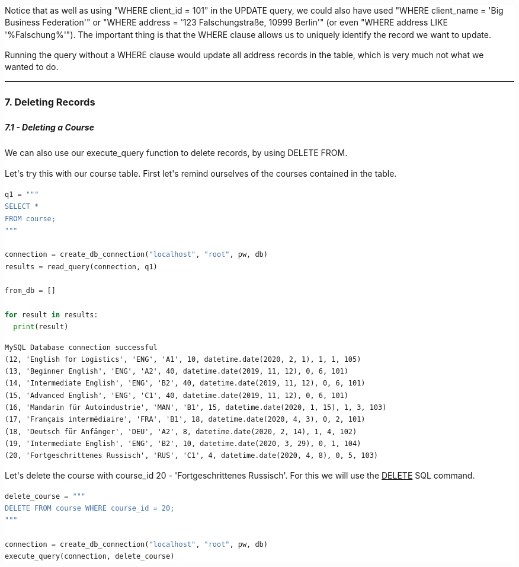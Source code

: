 Notice that as well as using "WHERE client_id = 101" in the UPDATE query, we could also have used "WHERE client_name = 'Big Business Federation'" or "WHERE address = '123 Falschungstraße, 10999 Berlin'" (or even "WHERE address LIKE '%Falschung%'"). The important thing is that the WHERE clause allows us to uniquely identify the record we want to update. 

Running the query without a WHERE clause would update all address records in the table, which is very much not what we wanted to do.

-----------------

### 7. Deleting Records

##### 7.1 - Deleting a Course

We can also use our execute_query function to delete records, by using DELETE FROM.

Let's try this with our course table. First let's remind ourselves of the courses contained in the table.


```python
q1 = """
SELECT *
FROM course;
"""

connection = create_db_connection("localhost", "root", pw, db)
results = read_query(connection, q1)

from_db = []

for result in results:
  print(result)
```

    MySQL Database connection successful
    (12, 'English for Logistics', 'ENG', 'A1', 10, datetime.date(2020, 2, 1), 1, 1, 105)
    (13, 'Beginner English', 'ENG', 'A2', 40, datetime.date(2019, 11, 12), 0, 6, 101)
    (14, 'Intermediate English', 'ENG', 'B2', 40, datetime.date(2019, 11, 12), 0, 6, 101)
    (15, 'Advanced English', 'ENG', 'C1', 40, datetime.date(2019, 11, 12), 0, 6, 101)
    (16, 'Mandarin für Autoindustrie', 'MAN', 'B1', 15, datetime.date(2020, 1, 15), 1, 3, 103)
    (17, 'Français intermédiaire', 'FRA', 'B1', 18, datetime.date(2020, 4, 3), 0, 2, 101)
    (18, 'Deutsch für Anfänger', 'DEU', 'A2', 8, datetime.date(2020, 2, 14), 1, 4, 102)
    (19, 'Intermediate English', 'ENG', 'B2', 10, datetime.date(2020, 3, 29), 0, 1, 104)
    (20, 'Fortgeschrittenes Russisch', 'RUS', 'C1', 4, datetime.date(2020, 4, 8), 0, 5, 103)


Let's delete the course with course_id 20 - 'Fortgeschrittenes Russisch'. For this we will use the [DELETE](https://dev.mysql.com/doc/refman/8.0/en/delete.html) SQL command.


```python
delete_course = """
DELETE FROM course WHERE course_id = 20;
"""

connection = create_db_connection("localhost", "root", pw, db)
execute_query(connection, delete_course)
```
